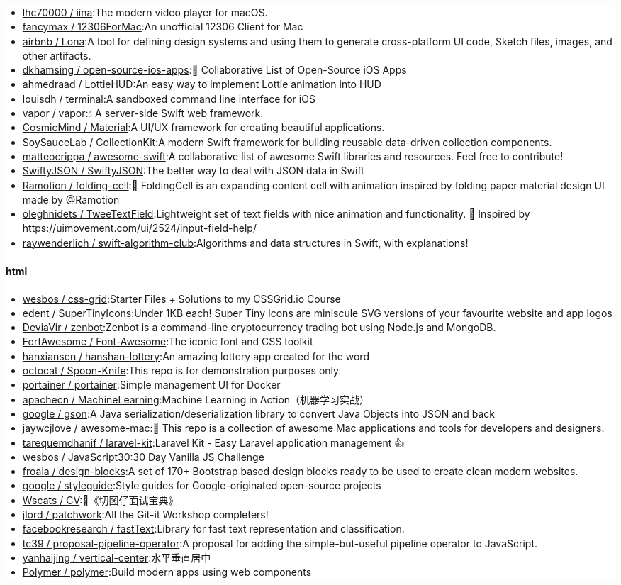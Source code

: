 * [lhc70000 / iina](https://github.com/lhc70000/iina):The modern video player for macOS.
* [fancymax / 12306ForMac](https://github.com/fancymax/12306ForMac):An unofficial 12306 Client for Mac
* [airbnb / Lona](https://github.com/airbnb/Lona):A tool for defining design systems and using them to generate cross-platform UI code, Sketch files, images, and other artifacts.
* [dkhamsing / open-source-ios-apps](https://github.com/dkhamsing/open-source-ios-apps):📱 Collaborative List of Open-Source iOS Apps
* [ahmedraad / LottieHUD](https://github.com/ahmedraad/LottieHUD):An easy way to implement Lottie animation into HUD
* [louisdh / terminal](https://github.com/louisdh/terminal):A sandboxed command line interface for iOS
* [vapor / vapor](https://github.com/vapor/vapor):💧 A server-side Swift web framework.
* [CosmicMind / Material](https://github.com/CosmicMind/Material):A UI/UX framework for creating beautiful applications.
* [SoySauceLab / CollectionKit](https://github.com/SoySauceLab/CollectionKit):A modern Swift framework for building reusable data-driven collection components.
* [matteocrippa / awesome-swift](https://github.com/matteocrippa/awesome-swift):A collaborative list of awesome Swift libraries and resources. Feel free to contribute!
* [SwiftyJSON / SwiftyJSON](https://github.com/SwiftyJSON/SwiftyJSON):The better way to deal with JSON data in Swift
* [Ramotion / folding-cell](https://github.com/Ramotion/folding-cell):📃 FoldingCell is an expanding content cell with animation inspired by folding paper material design UI made by @Ramotion
* [oleghnidets / TweeTextField](https://github.com/oleghnidets/TweeTextField):Lightweight set of text fields with nice animation and functionality. 🚀 Inspired by https://uimovement.com/ui/2524/input-field-help/
* [raywenderlich / swift-algorithm-club](https://github.com/raywenderlich/swift-algorithm-club):Algorithms and data structures in Swift, with explanations!

#### html
* [wesbos / css-grid](https://github.com/wesbos/css-grid):Starter Files + Solutions to my CSSGrid.io Course
* [edent / SuperTinyIcons](https://github.com/edent/SuperTinyIcons):Under 1KB each! Super Tiny Icons are miniscule SVG versions of your favourite website and app logos
* [DeviaVir / zenbot](https://github.com/DeviaVir/zenbot):Zenbot is a command-line cryptocurrency trading bot using Node.js and MongoDB.
* [FortAwesome / Font-Awesome](https://github.com/FortAwesome/Font-Awesome):The iconic font and CSS toolkit
* [hanxiansen / hanshan-lottery](https://github.com/hanxiansen/hanshan-lottery):An amazing lottery app created for the word
* [octocat / Spoon-Knife](https://github.com/octocat/Spoon-Knife):This repo is for demonstration purposes only.
* [portainer / portainer](https://github.com/portainer/portainer):Simple management UI for Docker
* [apachecn / MachineLearning](https://github.com/apachecn/MachineLearning):Machine Learning in Action（机器学习实战）
* [google / gson](https://github.com/google/gson):A Java serialization/deserialization library to convert Java Objects into JSON and back
* [jaywcjlove / awesome-mac](https://github.com/jaywcjlove/awesome-mac): This repo is a collection of awesome Mac applications and tools for developers and designers.
* [tarequemdhanif / laravel-kit](https://github.com/tarequemdhanif/laravel-kit):Laravel Kit - Easy Laravel application management 👍
* [wesbos / JavaScript30](https://github.com/wesbos/JavaScript30):30 Day Vanilla JS Challenge
* [froala / design-blocks](https://github.com/froala/design-blocks):A set of 170+ Bootstrap based design blocks ready to be used to create clean modern websites.
* [google / styleguide](https://github.com/google/styleguide):Style guides for Google-originated open-source projects
* [Wscats / CV](https://github.com/Wscats/CV):🙈《切图仔面试宝典》
* [jlord / patchwork](https://github.com/jlord/patchwork):All the Git-it Workshop completers!
* [facebookresearch / fastText](https://github.com/facebookresearch/fastText):Library for fast text representation and classification.
* [tc39 / proposal-pipeline-operator](https://github.com/tc39/proposal-pipeline-operator):A proposal for adding the simple-but-useful pipeline operator to JavaScript.
* [yanhaijing / vertical-center](https://github.com/yanhaijing/vertical-center):水平垂直居中
* [Polymer / polymer](https://github.com/Polymer/polymer):Build modern apps using web components